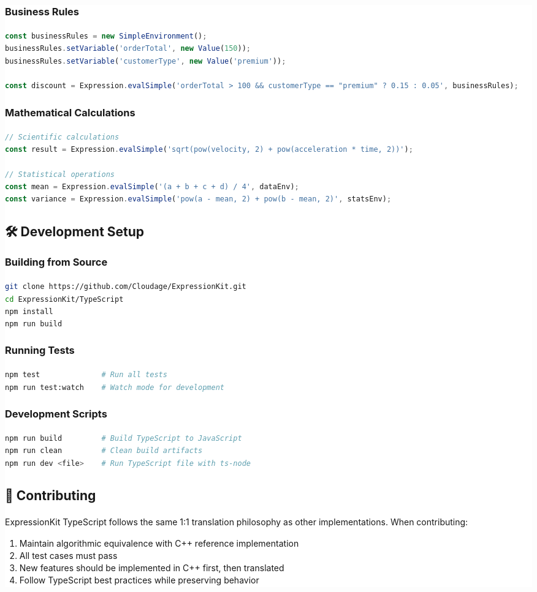 ### Business Rules
```typescript
const businessRules = new SimpleEnvironment();
businessRules.setVariable('orderTotal', new Value(150));
businessRules.setVariable('customerType', new Value('premium'));

const discount = Expression.evalSimple('orderTotal > 100 && customerType == "premium" ? 0.15 : 0.05', businessRules);
```

### Mathematical Calculations
```typescript
// Scientific calculations
const result = Expression.evalSimple('sqrt(pow(velocity, 2) + pow(acceleration * time, 2))');

// Statistical operations  
const mean = Expression.evalSimple('(a + b + c + d) / 4', dataEnv);
const variance = Expression.evalSimple('pow(a - mean, 2) + pow(b - mean, 2)', statsEnv);
```

## 🛠️ Development Setup

### Building from Source

```bash
git clone https://github.com/Cloudage/ExpressionKit.git
cd ExpressionKit/TypeScript
npm install
npm run build
```

### Running Tests

```bash
npm test              # Run all tests
npm run test:watch    # Watch mode for development
```

### Development Scripts

```bash
npm run build         # Build TypeScript to JavaScript  
npm run clean         # Clean build artifacts
npm run dev <file>    # Run TypeScript file with ts-node
```

## 🤝 Contributing

ExpressionKit TypeScript follows the same 1:1 translation philosophy as other implementations. When contributing:

1. Maintain algorithmic equivalence with C++ reference implementation
2. All test cases must pass
3. New features should be implemented in C++ first, then translated
4. Follow TypeScript best practices while preserving behavior
